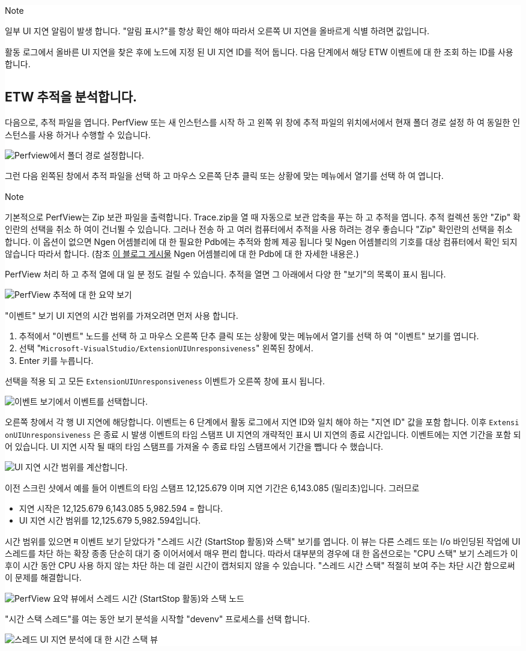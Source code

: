 > [!NOTE]
> 일부 UI 지연 알림이 발생 합니다. "알림 표시?"를 항상 확인 해야 따라서 오른쪽 UI 지연을 올바르게 식별 하려면 값입니다.

활동 로그에서 올바른 UI 지연을 찾은 후에 노드에 지정 된 UI 지연 ID를 적어 둡니다. 다음 단계에서 해당 ETW 이벤트에 대 한 조회 하는 ID를 사용 합니다.

## <a name="analyzing-the-etw-trace"></a>ETW 추적을 분석합니다.

다음으로, 추적 파일을 엽니다. PerfView 또는 새 인스턴스를 시작 하 고 왼쪽 위 창에 추적 파일의 위치에서에서 현재 폴더 경로 설정 하 여 동일한 인스턴스를 사용 하거나 수행할 수 있습니다.

![Perfview에서 폴더 경로 설정합니다.](media/perfview-set-path.png)

그런 다음 왼쪽된 창에서 추적 파일을 선택 하 고 마우스 오른쪽 단추 클릭 또는 상황에 맞는 메뉴에서 열기를 선택 하 여 엽니다.

> [!NOTE]
> 기본적으로 PerfView는 Zip 보관 파일을 출력합니다. Trace.zip을 열 때 자동으로 보관 압축을 푸는 하 고 추적을 엽니다. 추적 컬렉션 동안 "Zip" 확인란의 선택을 취소 하 여이 건너뛸 수 있습니다. 그러나 전송 하 고 여러 컴퓨터에서 추적을 사용 하려는 경우 좋습니다 "Zip" 확인란의 선택을 취소 합니다. 이 옵션이 없으면 Ngen 어셈블리에 대 한 필요한 Pdb에는 추적와 함께 제공 됩니다 및 Ngen 어셈블리의 기호를 대상 컴퓨터에서 확인 되지 않습니다 따라서 합니다. (참조 [이 블로그 게시물](https://blogs.msdn.microsoft.com/devops/2012/12/10/creating-ngen-pdbs-for-profiling-reports/) Ngen 어셈블리에 대 한 Pdb에 대 한 자세한 내용은.) 

PerfView 처리 하 고 추적 열에 대 일 분 정도 걸릴 수 있습니다. 추적을 열면 그 아래에서 다양 한 "보기"의 목록이 표시 됩니다.

![PerfView 추적에 대 한 요약 보기](media/perfview-summary-view-events-selected.png)

"이벤트" 보기 UI 지연의 시간 범위를 가져오려면 먼저 사용 합니다.

1. 추적에서 "이벤트" 노드를 선택 하 고 마우스 오른쪽 단추 클릭 또는 상황에 맞는 메뉴에서 열기를 선택 하 여 "이벤트" 보기를 엽니다.
2. 선택 "`Microsoft-VisualStudio/ExtensionUIUnresponsiveness`" 왼쪽된 창에서.
3. Enter 키를 누릅니다.

선택을 적용 되 고 모든 `ExtensionUIUnresponsiveness` 이벤트가 오른쪽 창에 표시 됩니다.

![이벤트 보기에서 이벤트를 선택합니다.](media/perfview-event-selection.png)

오른쪽 창에서 각 행 UI 지연에 해당합니다. 이벤트는 6 단계에서 활동 로그에서 지연 ID와 일치 해야 하는 "지연 ID" 값을 포함 합니다. 이후 `ExtensionUIUnresponsiveness` 은 종료 시 발생 이벤트의 타임 스탬프 UI 지연의 개략적인 표시 UI 지연의 종료 시간입니다. 이벤트에는 지연 기간을 포함 되어 있습니다. UI 지연 시작 될 때의 타임 스탬프를 가져올 수 종료 타임 스탬프에서 기간을 뺍니다 수 했습니다.

![UI 지연 시간 범위를 계산합니다.](media/ui-delay-time-range.png)

이전 스크린 샷에서 예를 들어 이벤트의 타임 스탬프 12,125.679 이며 지연 기간은 6,143.085 (밀리초)입니다. 그러므로
* 지연 시작은 12,125.679 6,143.085 5,982.594 = 합니다.
* UI 지연 시간 범위를 12,125.679 5,982.594입니다.

시간 범위를 있으면 म 이벤트 보기 닫았다가 "스레드 시간 (StartStop 활동)와 스택" 보기를 엽니다. 이 뷰는 다른 스레드 또는 I/o 바인딩된 작업에 UI 스레드를 차단 하는 확장 종종 단순히 대기 중 이어서에서 매우 편리 합니다. 따라서 대부분의 경우에 대 한 옵션으로는 "CPU 스택" 보기 스레드가 이후이 시간 동안 CPU 사용 하지 않는 차단 하는 데 걸린 시간이 캡처되지 않을 수 있습니다. "스레드 시간 스택" 적절히 보여 주는 차단 시간 함으로써이 문제를 해결합니다.

![PerfView 요약 뷰에서 스레드 시간 (StartStop 활동)와 스택 노드](media/perfview-thread-time-with-startstop-activities-stacks.png)

"시간 스택 스레드"를 여는 동안 보기 분석을 시작할 "devenv" 프로세스를 선택 합니다.

![스레드 UI 지연 분석에 대 한 시간 스택 뷰](media/ui-delay-thread-time-stacks.png)
